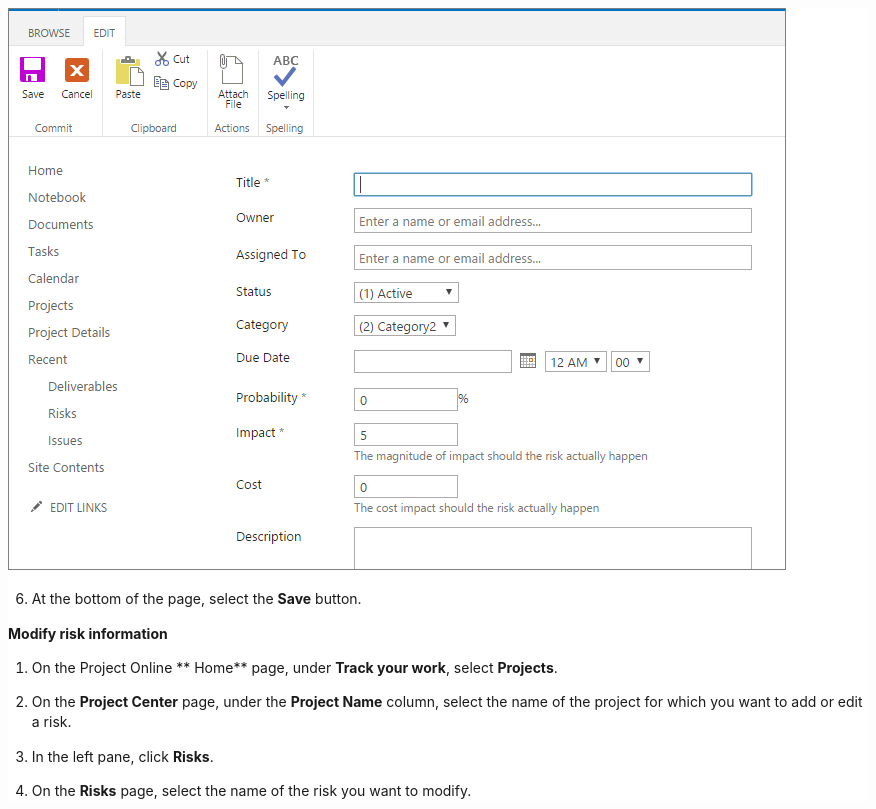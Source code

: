 ![Complete the form which appears.](images/52a8bf2a-50cf-4e26-9281-192bd90db1e7.png)
  
    
    

  
    
    

  
    
    

    
  
6. At the bottom of the page, select the **Save** button.
    
  
 **Modify risk information**
  
    
    

1. On the Project Online ** Home** page, under **Track your work**, select **Projects**.
    
  
2. On the **Project Center** page, under the **Project Name** column, select the name of the project for which you want to add or edit a risk.
    
  
3. In the left pane, click **Risks**.
    
  
4. On the **Risks** page, select the name of the risk you want to modify.
    